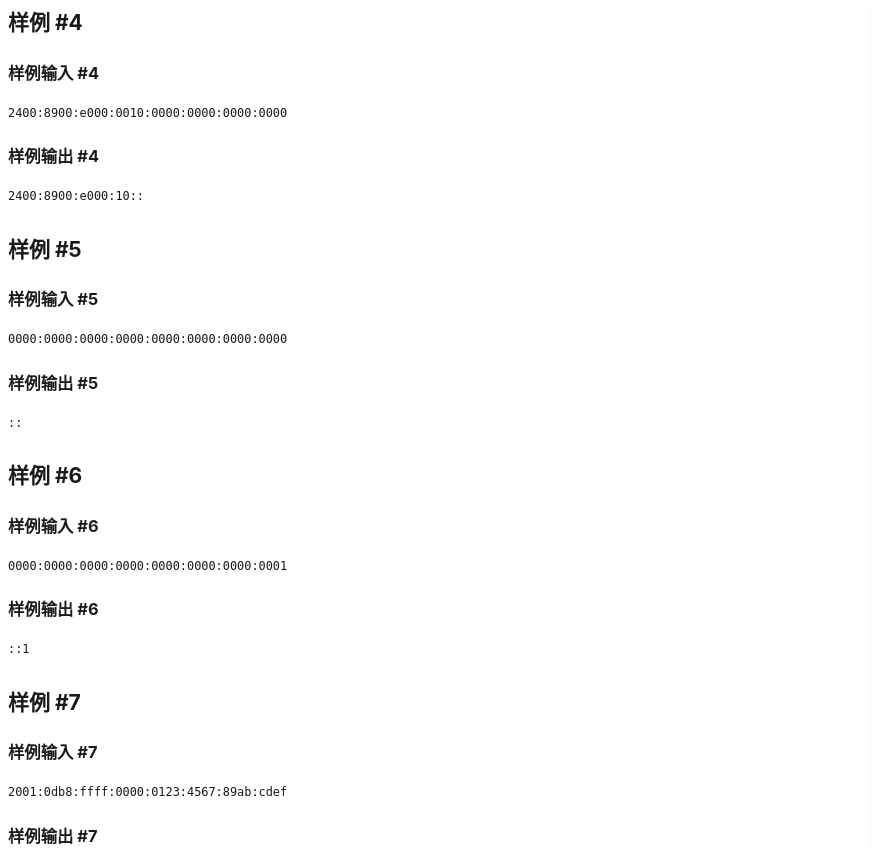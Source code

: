 ## 样例 #4

### 样例输入 #4

```
2400:8900:e000:0010:0000:0000:0000:0000
```

### 样例输出 #4

```
2400:8900:e000:10::
```

## 样例 #5

### 样例输入 #5

```
0000:0000:0000:0000:0000:0000:0000:0000
```

### 样例输出 #5

```
::
```

## 样例 #6

### 样例输入 #6

```
0000:0000:0000:0000:0000:0000:0000:0001
```

### 样例输出 #6

```
::1
```

## 样例 #7

### 样例输入 #7

```
2001:0db8:ffff:0000:0123:4567:89ab:cdef
```

### 样例输出 #7
